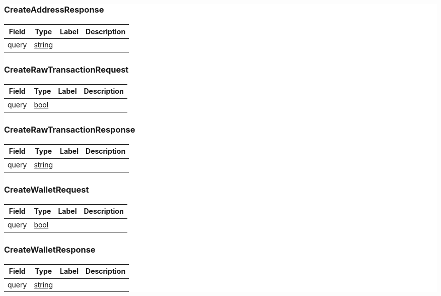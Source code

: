 ### CreateAddressResponse



| Field | Type | Label | Description |
| ----- | ---- | ----- | ----------- |
| query | [string](#string) |  |  |






<a name="Catalyst.Protocol.Rpc.Node.CreateRawTransactionRequest"></a>

### CreateRawTransactionRequest



| Field | Type | Label | Description |
| ----- | ---- | ----- | ----------- |
| query | [bool](#bool) |  |  |






<a name="Catalyst.Protocol.Rpc.Node.CreateRawTransactionResponse"></a>

### CreateRawTransactionResponse



| Field | Type | Label | Description |
| ----- | ---- | ----- | ----------- |
| query | [string](#string) |  |  |






<a name="Catalyst.Protocol.Rpc.Node.CreateWalletRequest"></a>

### CreateWalletRequest



| Field | Type | Label | Description |
| ----- | ---- | ----- | ----------- |
| query | [bool](#bool) |  |  |






<a name="Catalyst.Protocol.Rpc.Node.CreateWalletResponse"></a>

### CreateWalletResponse



| Field | Type | Label | Description |
| ----- | ---- | ----- | ----------- |
| query | [string](#string) |  |  |
